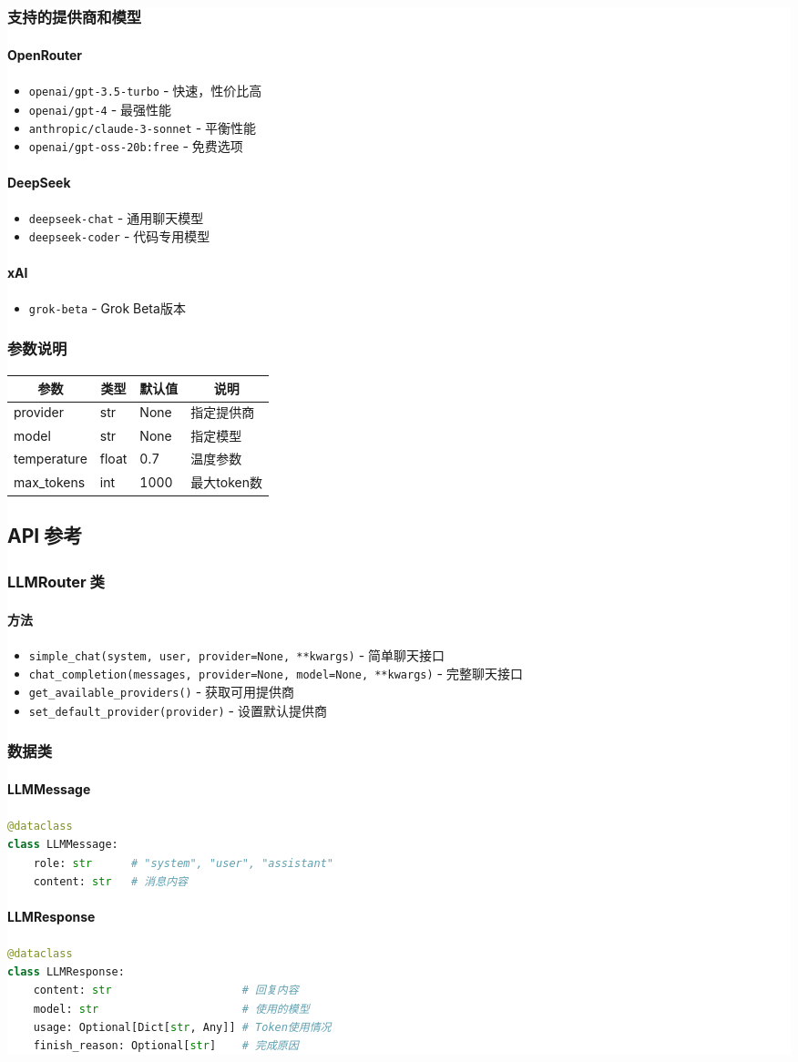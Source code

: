 ### 支持的提供商和模型

#### OpenRouter
- `openai/gpt-3.5-turbo` - 快速，性价比高
- `openai/gpt-4` - 最强性能  
- `anthropic/claude-3-sonnet` - 平衡性能
- `openai/gpt-oss-20b:free` - 免费选项

#### DeepSeek
- `deepseek-chat` - 通用聊天模型
- `deepseek-coder` - 代码专用模型

#### xAI  
- `grok-beta` - Grok Beta版本

### 参数说明

| 参数 | 类型 | 默认值 | 说明 |
|------|------|--------|------|
| provider | str | None | 指定提供商 |
| model | str | None | 指定模型 |
| temperature | float | 0.7 | 温度参数 |
| max_tokens | int | 1000 | 最大token数 |

## API 参考

### LLMRouter 类

#### 方法

- `simple_chat(system, user, provider=None, **kwargs)` - 简单聊天接口
- `chat_completion(messages, provider=None, model=None, **kwargs)` - 完整聊天接口  
- `get_available_providers()` - 获取可用提供商
- `set_default_provider(provider)` - 设置默认提供商

### 数据类

#### LLMMessage
```python
@dataclass
class LLMMessage:
    role: str      # "system", "user", "assistant"
    content: str   # 消息内容
```

#### LLMResponse  
```python
@dataclass
class LLMResponse:
    content: str                    # 回复内容
    model: str                      # 使用的模型
    usage: Optional[Dict[str, Any]] # Token使用情况
    finish_reason: Optional[str]    # 完成原因
```

